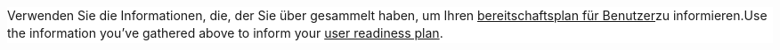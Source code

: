 

<span data-ttu-id="2caa5-285">Verwenden Sie die Informationen, die, der Sie über gesammelt haben, um Ihren [bereitschaftsplan für Benutzer](https://aka.ms/UserReadinessPlan)zu informieren.</span><span class="sxs-lookup"><span data-stu-id="2caa5-285">Use the information you’ve gathered above to inform your [user readiness plan](https://aka.ms/UserReadinessPlan).</span></span>
